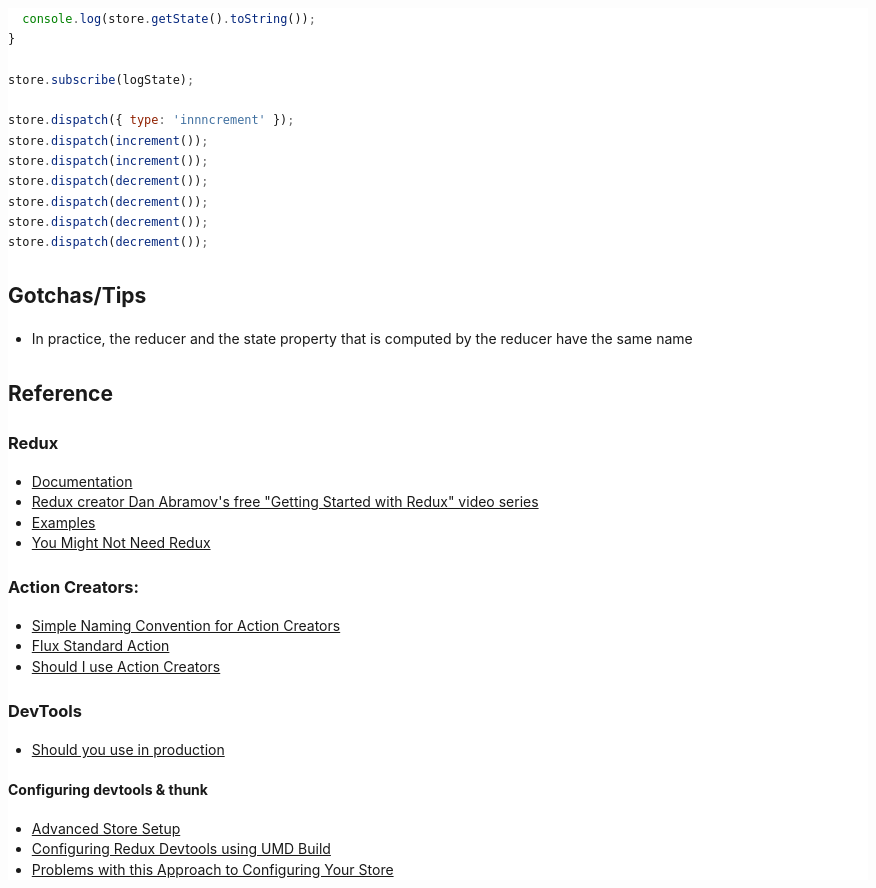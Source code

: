 ```js
  console.log(store.getState().toString());
}

store.subscribe(logState);

store.dispatch({ type: 'innncrement' });
store.dispatch(increment());
store.dispatch(increment());
store.dispatch(decrement());
store.dispatch(decrement());
store.dispatch(decrement());
store.dispatch(decrement());
```

## Gotchas/Tips

- In practice, the reducer and the state property that is computed by the reducer have the same name

## Reference

### Redux

- [Documentation](https://redux.js.org/)
- [Redux creator Dan Abramov's free "Getting Started with Redux" video series](https://egghead.io/courses/getting-started-with-redux)
- [Examples](https://redux.js.org/introduction/getting-started#examples)
- [You Might Not Need Redux](https://medium.com/@dan_abramov/you-might-not-need-redux-be46360cf367)

### Action Creators:

- [Simple Naming Convention for Action Creators](https://decembersoft.com/posts/a-simple-naming-convention-for-action-creators-in-redux-js/)
- [Flux Standard Action](https://github.com/redux-utilities/flux-standard-action)
- [Should I use Action Creators](https://redux.js.org/faq/code-structure#why-should-i-use-action-creators)

### DevTools

- [Should you use in production](https://medium.com/@zalmoxis/using-redux-devtools-in-production-4c5b56c5600f)

#### Configuring devtools & thunk

- [Advanced Store Setup](https://github.com/zalmoxisus/redux-devtools-extension#12-advanced-store-setup)
- [Configuring Redux Devtools using UMD Build](https://github.com/jhen0409/react-native-debugger/issues/280#issuecomment-432298556)
- [Problems with this Approach to Configuring Your Store](https://redux.js.org/recipes/configuring-your-store#problems-with-this-approach)
